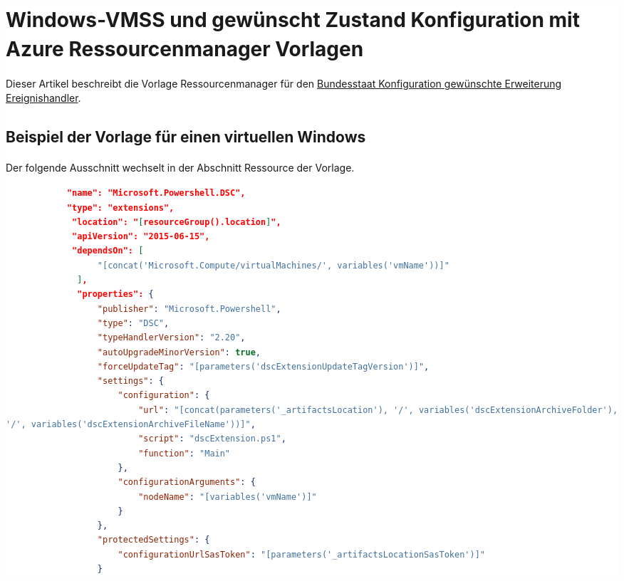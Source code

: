<properties
   pageTitle="Bundesland Konfiguration Ressource-Manager Vorlage gewünscht | Microsoft Azure"
   description="Ressourcenmanager Vorlage Definition für gewünscht Zustand Konfiguration in Azure mit Beispielen und zur Problembehandlung"
   services="virtual-machines-windows"
   documentationCenter=""
   authors="zjalexander"
   manager="timlt"
   editor=""
   tags="azure-service-management,azure-resource-manager"
   keywords=""/>

<tags
   ms.service="virtual-machines-windows"
   ms.devlang="na"
   ms.topic="article"
   ms.tgt_pltfrm="vm-windows"
   ms.workload="na"
   ms.date="09/15/2016"
   ms.author="zachal"/>

# <a name="windows-vmss-and-desired-state-configuration-with-azure-resource-manager-templates"></a>Windows-VMSS und gewünscht Zustand Konfiguration mit Azure Ressourcenmanager Vorlagen
Dieser Artikel beschreibt die Vorlage Ressourcenmanager für den [Bundesstaat Konfiguration gewünschte Erweiterung Ereignishandler](virtual-machines-windows-extensions-dsc-overview.md). 

## <a name="template-example-for-a-windows-vm"></a>Beispiel der Vorlage für einen virtuellen Windows

Der folgende Ausschnitt wechselt in der Abschnitt Ressource der Vorlage.

```json
            "name": "Microsoft.Powershell.DSC",
            "type": "extensions",
             "location": "[resourceGroup().location]",
             "apiVersion": "2015-06-15",
             "dependsOn": [
                  "[concat('Microsoft.Compute/virtualMachines/', variables('vmName'))]"
              ],
              "properties": {
                  "publisher": "Microsoft.Powershell",
                  "type": "DSC",
                  "typeHandlerVersion": "2.20",
                  "autoUpgradeMinorVersion": true,
                  "forceUpdateTag": "[parameters('dscExtensionUpdateTagVersion')]",
                  "settings": {
                      "configuration": {
                          "url": "[concat(parameters('_artifactsLocation'), '/', variables('dscExtensionArchiveFolder'), '/', variables('dscExtensionArchiveFileName'))]",
                          "script": "dscExtension.ps1",
                          "function": "Main"
                      },
                      "configurationArguments": {
                          "nodeName": "[variables('vmName')]"
                      }
                  },
                  "protectedSettings": {
                      "configurationUrlSasToken": "[parameters('_artifactsLocationSasToken')]"
                  }

```
